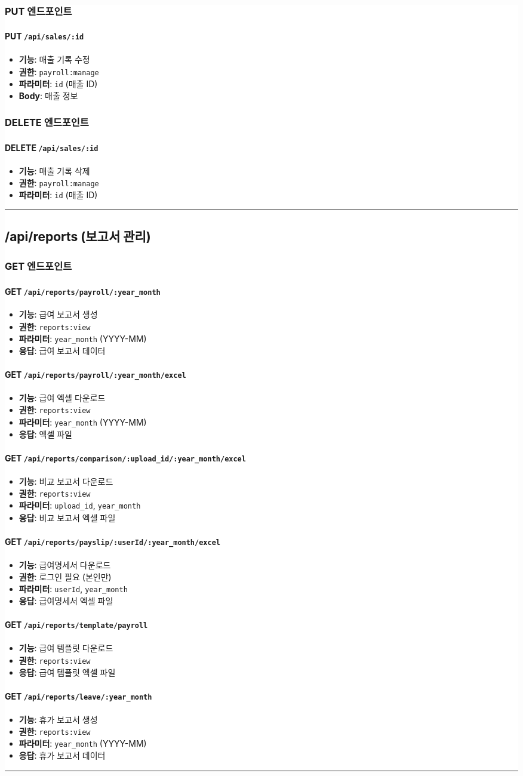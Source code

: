 ### PUT 엔드포인트
#### PUT `/api/sales/:id`
- **기능**: 매출 기록 수정
- **권한**: `payroll:manage`
- **파라미터**: `id` (매출 ID)
- **Body**: 매출 정보

### DELETE 엔드포인트
#### DELETE `/api/sales/:id`
- **기능**: 매출 기록 삭제
- **권한**: `payroll:manage`
- **파라미터**: `id` (매출 ID)

---

## /api/reports (보고서 관리)

### GET 엔드포인트
#### GET `/api/reports/payroll/:year_month`
- **기능**: 급여 보고서 생성
- **권한**: `reports:view`
- **파라미터**: `year_month` (YYYY-MM)
- **응답**: 급여 보고서 데이터

#### GET `/api/reports/payroll/:year_month/excel`
- **기능**: 급여 엑셀 다운로드
- **권한**: `reports:view`
- **파라미터**: `year_month` (YYYY-MM)
- **응답**: 엑셀 파일

#### GET `/api/reports/comparison/:upload_id/:year_month/excel`
- **기능**: 비교 보고서 다운로드
- **권한**: `reports:view`
- **파라미터**: `upload_id`, `year_month`
- **응답**: 비교 보고서 엑셀 파일

#### GET `/api/reports/payslip/:userId/:year_month/excel`
- **기능**: 급여명세서 다운로드
- **권한**: 로그인 필요 (본인만)
- **파라미터**: `userId`, `year_month`
- **응답**: 급여명세서 엑셀 파일

#### GET `/api/reports/template/payroll`
- **기능**: 급여 템플릿 다운로드
- **권한**: `reports:view`
- **응답**: 급여 템플릿 엑셀 파일

#### GET `/api/reports/leave/:year_month`
- **기능**: 휴가 보고서 생성
- **권한**: `reports:view`
- **파라미터**: `year_month` (YYYY-MM)
- **응답**: 휴가 보고서 데이터

---